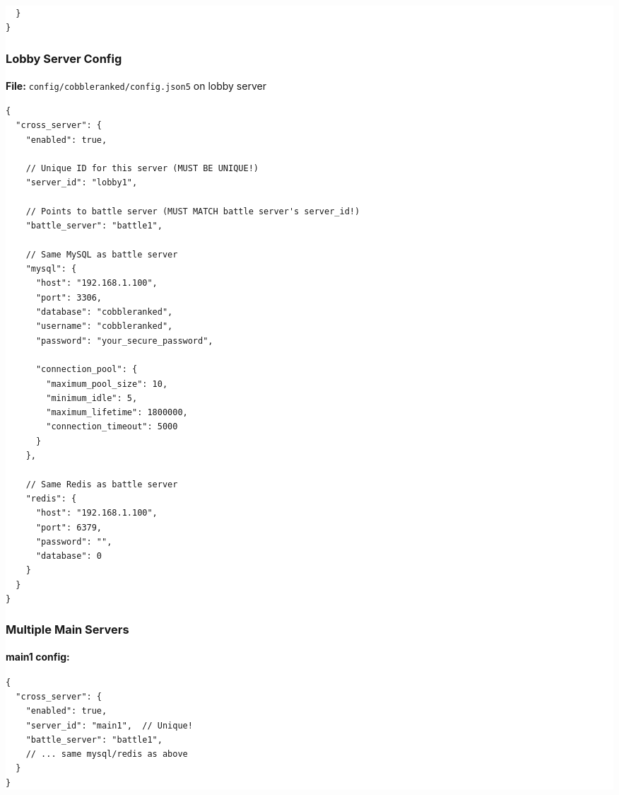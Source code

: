 ```json5
  }
}
```

### Lobby Server Config

**File:** `config/cobbleranked/config.json5` on lobby server

```json5
{
  "cross_server": {
    "enabled": true,

    // Unique ID for this server (MUST BE UNIQUE!)
    "server_id": "lobby1",

    // Points to battle server (MUST MATCH battle server's server_id!)
    "battle_server": "battle1",

    // Same MySQL as battle server
    "mysql": {
      "host": "192.168.1.100",
      "port": 3306,
      "database": "cobbleranked",
      "username": "cobbleranked",
      "password": "your_secure_password",

      "connection_pool": {
        "maximum_pool_size": 10,
        "minimum_idle": 5,
        "maximum_lifetime": 1800000,
        "connection_timeout": 5000
      }
    },

    // Same Redis as battle server
    "redis": {
      "host": "192.168.1.100",
      "port": 6379,
      "password": "",
      "database": 0
    }
  }
}
```

### Multiple Main Servers

**main1 config:**
```json5
{
  "cross_server": {
    "enabled": true,
    "server_id": "main1",  // Unique!
    "battle_server": "battle1",
    // ... same mysql/redis as above
  }
}
```

